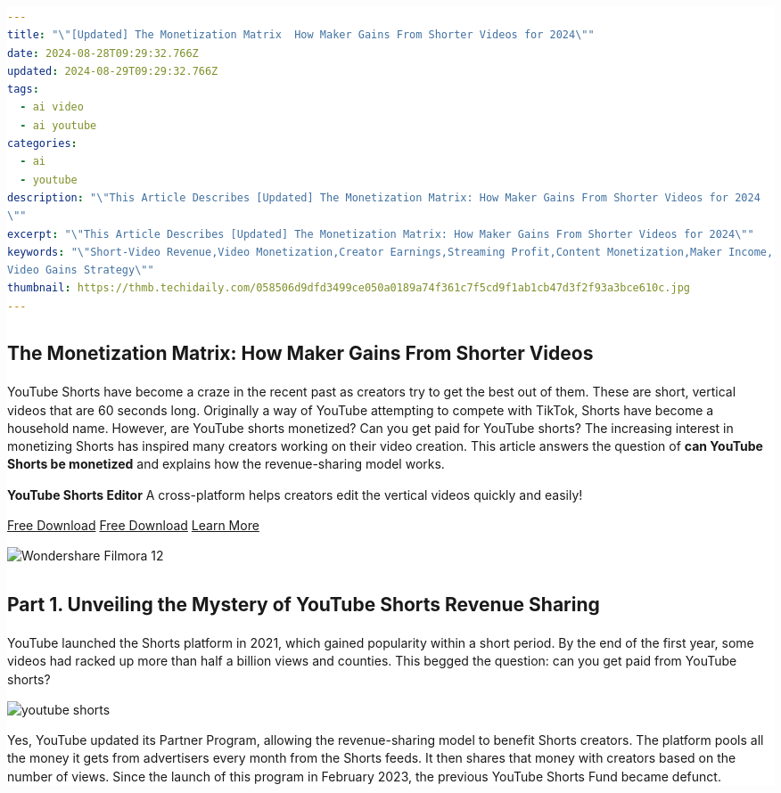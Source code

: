 ```yaml
---
title: "\"[Updated] The Monetization Matrix  How Maker Gains From Shorter Videos for 2024\""
date: 2024-08-28T09:29:32.766Z
updated: 2024-08-29T09:29:32.766Z
tags:
  - ai video
  - ai youtube
categories:
  - ai
  - youtube
description: "\"This Article Describes [Updated] The Monetization Matrix: How Maker Gains From Shorter Videos for 2024\""
excerpt: "\"This Article Describes [Updated] The Monetization Matrix: How Maker Gains From Shorter Videos for 2024\""
keywords: "\"Short-Video Revenue,Video Monetization,Creator Earnings,Streaming Profit,Content Monetization,Maker Income,Video Gains Strategy\""
thumbnail: https://thmb.techidaily.com/058506d9dfd3499ce050a0189a74f361c7f5cd9f1ab1cb47d3f2f93a3bce610c.jpg
---
```


## The Monetization Matrix: How Maker Gains From Shorter Videos

YouTube Shorts have become a craze in the recent past as creators try to get the best out of them. These are short, vertical videos that are 60 seconds long. Originally a way of YouTube attempting to compete with TikTok, Shorts have become a household name. However, are YouTube shorts monetized? Can you get paid for YouTube shorts? The increasing interest in monetizing Shorts has inspired many creators working on their video creation. This article answers the question of **can YouTube Shorts be monetized** and explains how the revenue-sharing model works.

**YouTube Shorts Editor** A cross-platform helps creators edit the vertical videos quickly and easily!

[Free Download](https://tools.techidaily.com/wondershare/filmora/download/) [Free Download](https://tools.techidaily.com/wondershare/filmora/download/) [Learn More](https://tools.techidaily.com/wondershare/filmora/download/)

![Wondershare Filmora 12](https://images.wondershare.com/filmora/banner/filmora-latest-product-box.png)

## **Part 1\. Unveiling the Mystery of YouTube Shorts Revenue Sharing**

YouTube launched the Shorts platform in 2021, which gained popularity within a short period. By the end of the first year, some videos had racked up more than half a billion views and counties. This begged the question: can you get paid from YouTube shorts?

![youtube shorts](https://images.wondershare.com/filmora/article-images/2023/youtube-shorts-revenue-sharing-explained-how-much-will-i-make-1.JPG)

Yes, YouTube updated its Partner Program, allowing the revenue-sharing model to benefit Shorts creators. The platform pools all the money it gets from advertisers every month from the Shorts feeds. It then shares that money with creators based on the number of views. Since the launch of this program in February 2023, the previous YouTube Shorts Fund became defunct.
